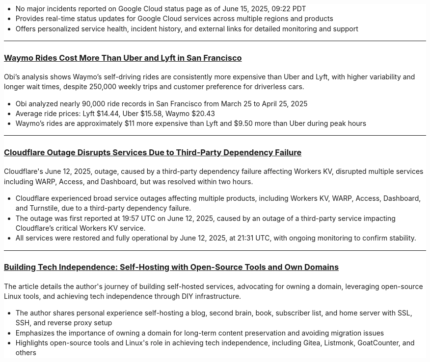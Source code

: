 * No major incidents reported on Google Cloud status page as of June 15, 2025, 09:22 PDT
* Provides real-time status updates for Google Cloud services across multiple regions and products
* Offers personalized service health, incident history, and external links for detailed monitoring and support


---

### [Waymo Rides Cost More Than Uber and Lyft in San Francisco](https://techcrunch.com/2025/06/12/waymo-rides-cost-more-than-uber-or-lyft-and-people-are-paying-anyway/)
Obi’s analysis shows Waymo’s self-driving rides are consistently more expensive than Uber and Lyft, with higher variability and longer wait times, despite 250,000 weekly trips and customer preference for driverless cars.

* Obi analyzed nearly 90,000 ride records in San Francisco from March 25 to April 25, 2025
* Average ride prices: Lyft $14.44, Uber $15.58, Waymo $20.43
* Waymo’s rides are approximately $11 more expensive than Lyft and $9.50 more than Uber during peak hours


---

### [Cloudflare Outage Disrupts Services Due to Third-Party Dependency Failure](https://www.cloudflarestatus.com/incidents/25r9t0vz99rp)
Cloudflare's June 12, 2025, outage, caused by a third-party dependency failure affecting Workers KV, disrupted multiple services including WARP, Access, and Dashboard, but was resolved within two hours.

* Cloudflare experienced broad service outages affecting multiple products, including Workers KV, WARP, Access, Dashboard, and Turnstile, due to a third-party dependency failure.
* The outage was first reported at 19:57 UTC on June 12, 2025, caused by an outage of a third-party service impacting Cloudflare’s critical Workers KV service.
* All services were restored and fully operational by June 12, 2025, at 21:31 UTC, with ongoing monitoring to confirm stability.


---

### [Building Tech Independence: Self-Hosting with Open-Source Tools and Own Domains](https://www.ssp.sh/blog/self-host-self-independence/)
The article details the author's journey of building self-hosted services, advocating for owning a domain, leveraging open-source Linux tools, and achieving tech independence through DIY infrastructure.

* The author shares personal experience self-hosting a blog, second brain, book, subscriber list, and home server with SSL, SSH, and reverse proxy setup
* Emphasizes the importance of owning a domain for long-term content preservation and avoiding migration issues
* Highlights open-source tools and Linux's role in achieving tech independence, including Gitea, Listmonk, GoatCounter, and others
